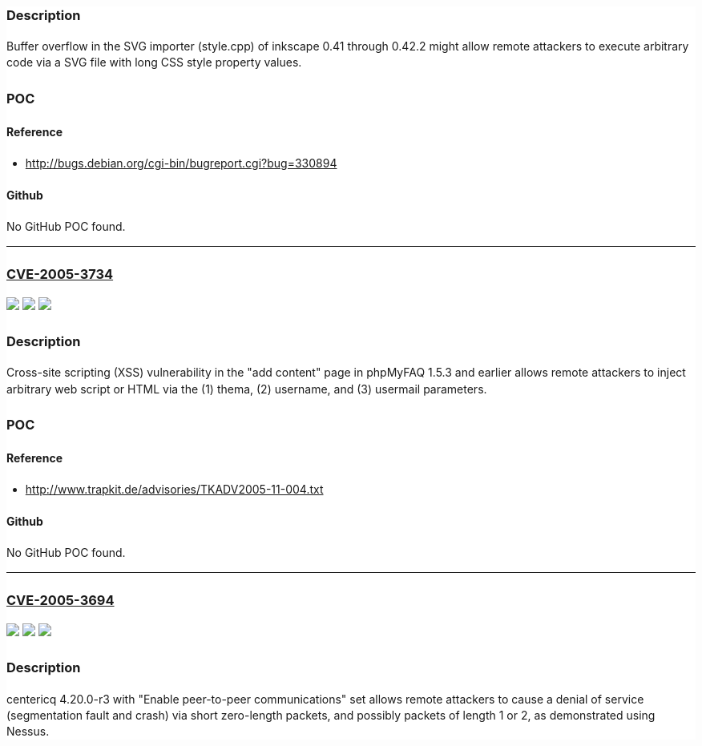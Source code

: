 ### Description

Buffer overflow in the SVG importer (style.cpp) of inkscape 0.41 through 0.42.2 might allow remote attackers to execute arbitrary code via a SVG file with long CSS style property values.

### POC

#### Reference
- http://bugs.debian.org/cgi-bin/bugreport.cgi?bug=330894

#### Github
No GitHub POC found.

---
### [CVE-2005-3734](https://cve.mitre.org/cgi-bin/cvename.cgi?name=CVE-2005-3734)
![](https://img.shields.io/static/v1?label=Product&message=n%2Fa&color=blue)
![](https://img.shields.io/static/v1?label=Version&message=n%2Fa&color=blue)
![](https://img.shields.io/static/v1?label=Vulnerability&message=n%2Fa&color=brighgreen)

### Description

Cross-site scripting (XSS) vulnerability in the "add content" page in phpMyFAQ 1.5.3 and earlier allows remote attackers to inject arbitrary web script or HTML via the (1) thema, (2) username, and (3) usermail parameters.

### POC

#### Reference
- http://www.trapkit.de/advisories/TKADV2005-11-004.txt

#### Github
No GitHub POC found.

---
### [CVE-2005-3694](https://cve.mitre.org/cgi-bin/cvename.cgi?name=CVE-2005-3694)
![](https://img.shields.io/static/v1?label=Product&message=n%2Fa&color=blue)
![](https://img.shields.io/static/v1?label=Version&message=n%2Fa&color=blue)
![](https://img.shields.io/static/v1?label=Vulnerability&message=n%2Fa&color=brighgreen)

### Description

centericq 4.20.0-r3 with "Enable peer-to-peer communications" set allows remote attackers to cause a denial of service (segmentation fault and crash) via short zero-length packets, and possibly packets of length 1 or 2, as demonstrated using Nessus.

